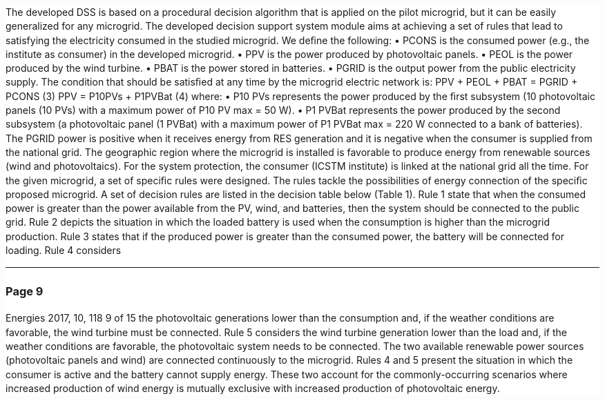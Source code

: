 The developed DSS is based on a procedural decision algorithm that is applied on the pilot
microgrid, but it can be easily generalized for any microgrid. The developed decision support
system module aims at achieving a set of rules that lead to satisfying the electricity consumed in the
studied microgrid.
We deﬁne the following:
•
PCONS is the consumed power (e.g., the institute as consumer) in the developed microgrid.
•
PPV is the power produced by photovoltaic panels.
•
PEOL is the power produced by the wind turbine.
•
PBAT is the power stored in batteries.
•
PGRID is the output power from the public electricity supply.
The condition that should be satisﬁed at any time by the microgrid electric network is:
PPV + PEOL + PBAT = PGRID + PCONS
(3)
PPV = P10PVs + P1PVBat
(4)
where:
•
P10 PVs represents the power produced by the ﬁrst subsystem (10 photovoltaic panels (10 PVs)
with a maximum power of P10 PV max = 50 W).
•
P1 PVBat represents the power produced by the second subsystem (a photovoltaic panel (1 PVBat)
with a maximum power of P1 PVBat max = 220 W connected to a bank of batteries).
The PGRID power is positive when it receives energy from RES generation and it is negative when
the consumer is supplied from the national grid.
The geographic region where the microgrid is installed is favorable to produce energy from
renewable sources (wind and photovoltaics). For the system protection, the consumer (ICSTM institute)
is linked at the national grid all the time. For the given microgrid, a set of speciﬁc rules were designed.
The rules tackle the possibilities of energy connection of the speciﬁc proposed microgrid.
A set of decision rules are listed in the decision table below (Table 1). Rule 1 state that when the
consumed power is greater than the power available from the PV, wind, and batteries, then the system
should be connected to the public grid. Rule 2 depicts the situation in which the loaded battery is used
when the consumption is higher than the microgrid production. Rule 3 states that if the produced
power is greater than the consumed power, the battery will be connected for loading. Rule 4 considers

---


### Page 9

Energies 2017, 10, 118
9 of 15
the photovoltaic generations lower than the consumption and, if the weather conditions are favorable,
the wind turbine must be connected. Rule 5 considers the wind turbine generation lower than the load
and, if the weather conditions are favorable, the photovoltaic system needs to be connected. The two
available renewable power sources (photovoltaic panels and wind) are connected continuously to the
microgrid. Rules 4 and 5 present the situation in which the consumer is active and the battery cannot
supply energy. These two account for the commonly-occurring scenarios where increased production
of wind energy is mutually exclusive with increased production of photovoltaic energy.